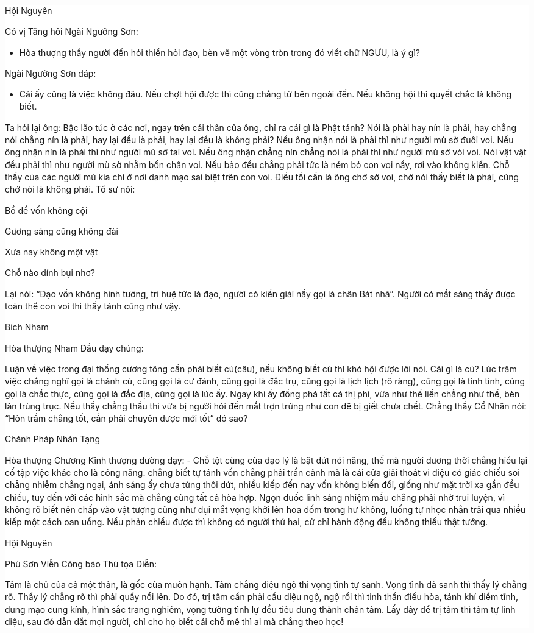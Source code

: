 Hội Nguyên

Có vị Tăng hỏi Ngài Ngưỡng Sơn:

- Hòa thượng thấy người đến hỏi thiền hỏi đạo, bèn vẽ một vòng tròn trong đó viết chữ NGƯU, là ý gì?

Ngài Ngưỡng Sơn đáp:

- Cái ấy cũng là việc không đâu. Nếu chợt hội được thì cũng chẳng từ bên ngoài đến. Nếu không hội thì quyết chắc là không biết.

Ta hỏi lại ông: Bậc lão túc ở các nơi, ngay trên cái thân của ông, chỉ ra cái gì là Phật tánh? Nói là phải hay nín là phải, hay chẳng nói chẳng nín là phải, hay lại đều là phải, hay lại đều là không phải? Nếu ông nhận nói là phải thì như người mù sờ đuôi voi. Nếu ông nhận nín là phải thì như người mù sờ tai voi. Nếu ông nhận chẳng nín chẳng nói là phải thì như người mù sờ vòi voi. Nói vật vật đều phải thì như người mù sờ nhằm bốn chân voi. Nếu bảo đều chẳng phải tức là ném bỏ con voi nầy, rơi vào không kiến. Chỗ thấy của các người mù kia chỉ ở nơi danh mạo sai biệt trên con voi. Điều tối cần là ông chớ sờ voi, chớ nói thấy biết là phải, cũng chớ nói là không phải. Tổ sư nói:

Bồ đề vốn không cội

Gương sáng cũng không đài

Xưa nay không một vật

Chỗ nào dính bụi nhơ?

Lại nói: “Đạo vốn không hình tướng, trí huệ tức là đạo, người có kiến giải nầy gọi là chân Bát nhã”. Người có mắt sáng thấy được toàn thể con voi thì thấy tánh cũng như vậy.

Bích Nham

Hòa thượng Nham Đầu dạy chúng:

Luận về việc trong đại thống cương tông cần phải biết cú(câu), nếu không biết cú thì khó hội được lời nói. Cái gì là cú? Lúc trăm việc chẳng nghĩ gọi là chánh cú, cũng gọi là cư đảnh, cũng gọi là đắc trụ, cũng gọi là lịch lịch (rõ ràng), cũng gọi là tỉnh tỉnh, cũng gọi là chắc thực, cũng gọi là đắc địa, cũng gọi là lúc ấy. Ngay khi ấy đồng phá tất cả thị phi, vừa như thế liền chẳng như thế, bèn lăn trùng trục. Nếu thấy chẳng thấu thì vừa bị người hỏi đến mắt trợn trừng như con dê bị giết chưa chết. Chẳng thấy Cổ Nhân nói: “Hôn trầm chẳng tốt, cần phải chuyển được mới tốt” đó sao?

Chánh Pháp Nhãn Tạng

Hòa thượng Chương Kỉnh thượng đường dạy: -
Chỗ tột cùng của đạo lý là bặt dứt nói năng, thế mà người đương thời chẳng hiểu lại cố tập việc khác cho là công năng. chẳng biết tự tánh vốn chẳng phải trần cảnh mà là cái cửa giải thoát vi diệu có giác chiếu soi chẳng nhiễm chẳng ngại, ánh sáng ấy chưa từng thôi dứt, nhiều kiếp đến nay vốn không biến đổi, giống như mặt trời xa gần đều chiếu, tuy đến với các hình sắc mà chẳng cùng tất cả hòa hợp. Ngọn đuốc linh sáng nhiệm mầu chẳng phải nhờ trui luyện, vì không rõ biết nên chấp vào vật tượng cũng như dụi mắt vọng khởi lên hoa đốm trong hư không, luống tự nhọc nhằn trải qua nhiều kiếp một cách oan uổng. Nếu phản chiếu được thì không có người thứ hai, cử chỉ hành động đều không thiếu thật tướng.

Hội Nguyên

Phù Sơn Viễn Công bảo Thủ tọa Diễn:

Tâm là chủ của cả một thân, là gốc của muôn hạnh. Tâm chẳng diệu ngộ thì vọng tình tự sanh. Vọng tình đã sanh thì thấy lý chẳng rõ. Thấy lý chẳng rõ thì phải quấy nổi lên. Do đó, trị tâm cần phải cầu diệu ngộ, ngộ rồi thì tinh thần điều hòa, tánh khí diềm tĩnh, dung mạo cung kính, hình sắc trang nghiêm, vọng tưởng tình lự đều tiêu dung thành chân tâm. Lấy đây để trị tâm thì tâm tự linh diệu, sau đó dẫn dắt mọi người, chỉ cho họ biết cái chỗ mê thì ai mà chẳng theo học!

